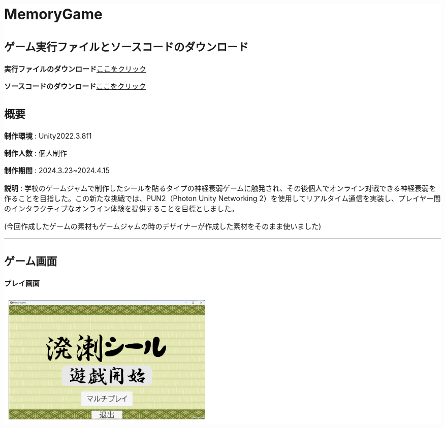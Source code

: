 # MemoryGame


## ゲーム実行ファイルとソースコードのダウンロード

**実行ファイルのダウンロード**<a href="https://drive.google.com/file/d/1bd4K1d2SzweLjQI23cq4S9Yrir-7wlsW/view?usp=drive_link" target="_blank">ここをクリック</a>


**ソースコードのダウンロード**<a href="https://github.com/Shatang0821/MemoryGame/archive/refs/heads/main.zip" target="_blank">ここをクリック</a>


## 概要

**制作環境** : Unity2022.3.8f1

**制作人数** : 個人制作

**制作期間** : 2024.3.23~2024.4.15

**説明** : 学校のゲームジャムで制作したシールを貼るタイプの神経衰弱ゲームに触発され、その後個人でオンライン対戦できる神経衰弱を作ることを目指した。この新たな挑戦では、PUN2（Photon Unity Networking 2）を使用してリアルタイム通信を実装し、プレイヤー間のインタラクティブなオンライン体験を提供することを目標としました。

(今回作成したゲームの素材もゲームジャムの時のデザイナーが作成した素材をそのまま使いました)


---

## ゲーム画面

**プレイ画面**
<div style="display: flex; flex-wrap: wrap;">

  <img src="Image/Title.png" alt="スクリーンショット1" style="width: 45%; margin: 1%;">